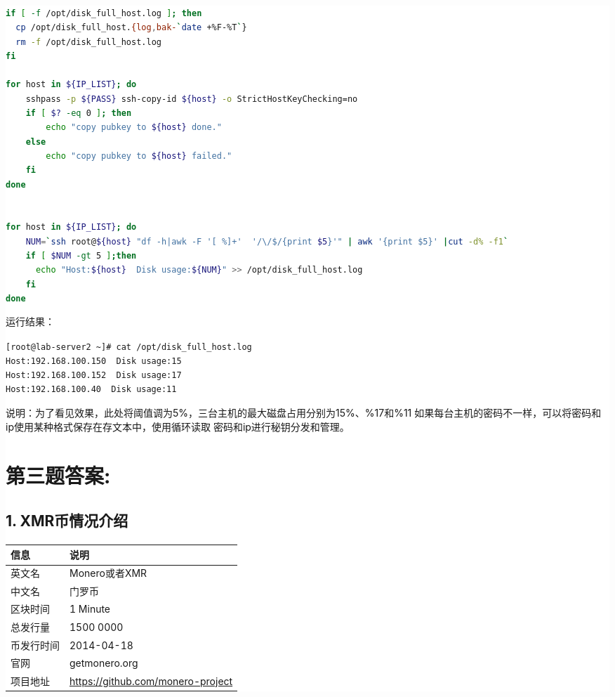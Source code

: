```bash
if [ -f /opt/disk_full_host.log ]; then
  cp /opt/disk_full_host.{log,bak-`date +%F-%T`}
  rm -f /opt/disk_full_host.log
fi

for host in ${IP_LIST}; do 
    sshpass -p ${PASS} ssh-copy-id ${host} -o StrictHostKeyChecking=no
    if [ $? -eq 0 ]; then
        echo "copy pubkey to ${host} done."
    else
        echo "copy pubkey to ${host} failed."
    fi
done


for host in ${IP_LIST}; do 
    NUM=`ssh root@${host} "df -h|awk -F '[ %]+'  '/\/$/{print $5}'" | awk '{print $5}' |cut -d% -f1`
    if [ $NUM -gt 5 ];then
      echo "Host:${host}  Disk usage:${NUM}" >> /opt/disk_full_host.log
    fi
done
```

运行结果：

```bash
[root@lab-server2 ~]# cat /opt/disk_full_host.log 
Host:192.168.100.150  Disk usage:15
Host:192.168.100.152  Disk usage:17
Host:192.168.100.40  Disk usage:11
```

说明：为了看见效果，此处将阈值调为5%，三台主机的最大磁盘占用分别为15%、%17和%11
如果每台主机的密码不一样，可以将密码和ip使用某种格式保存在存文本中，使用循环读取
密码和ip进行秘钥分发和管理。

# 第三题答案:

## 1. XMR币情况介绍

| 信息       | 说明                              |
| :--------- | :-------------------------------- |
| 英文名     | Monero或者XMR                     |
| 中文名     | 门罗币                            |
| 区块时间   | 1 Minute                          |
| 总发行量   | 1500 0000                         |
| 币发行时间 | 2014-04-18                        |
| 官网       | getmonero.org                     |
| 项目地址   | https://github.com/monero-project |
